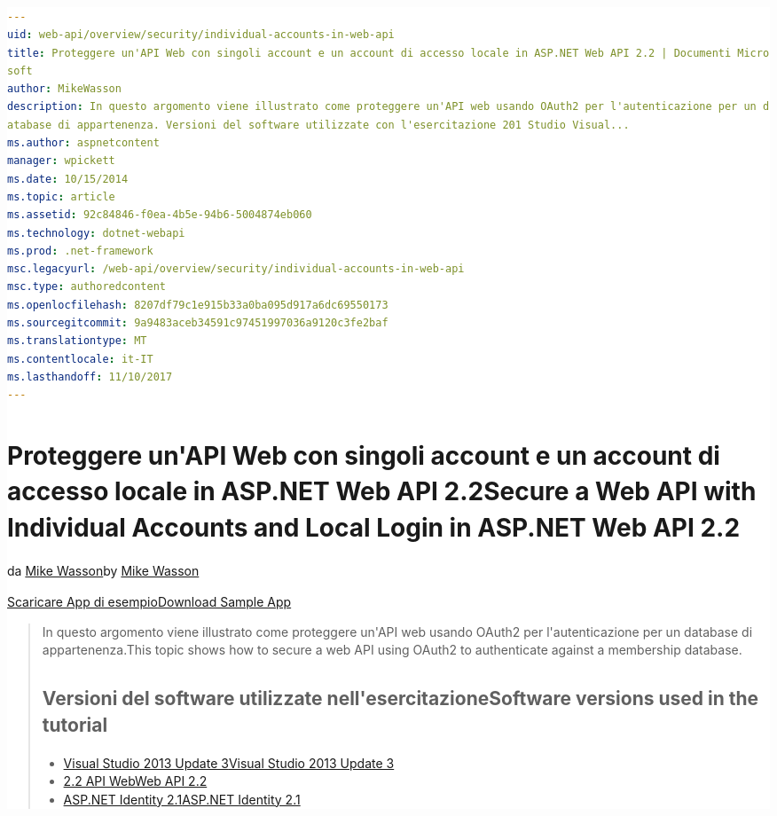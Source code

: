 ```yaml
---
uid: web-api/overview/security/individual-accounts-in-web-api
title: Proteggere un'API Web con singoli account e un account di accesso locale in ASP.NET Web API 2.2 | Documenti Microsoft
author: MikeWasson
description: In questo argomento viene illustrato come proteggere un'API web usando OAuth2 per l'autenticazione per un database di appartenenza. Versioni del software utilizzate con l'esercitazione 201 Studio Visual...
ms.author: aspnetcontent
manager: wpickett
ms.date: 10/15/2014
ms.topic: article
ms.assetid: 92c84846-f0ea-4b5e-94b6-5004874eb060
ms.technology: dotnet-webapi
ms.prod: .net-framework
msc.legacyurl: /web-api/overview/security/individual-accounts-in-web-api
msc.type: authoredcontent
ms.openlocfilehash: 8207df79c1e915b33a0ba095d917a6dc69550173
ms.sourcegitcommit: 9a9483aceb34591c97451997036a9120c3fe2baf
ms.translationtype: MT
ms.contentlocale: it-IT
ms.lasthandoff: 11/10/2017
---
```

<a name="secure-a-web-api-with-individual-accounts-and-local-login-in-aspnet-web-api-22"></a><span data-ttu-id="98c8a-104">Proteggere un'API Web con singoli account e un account di accesso locale in ASP.NET Web API 2.2</span><span class="sxs-lookup"><span data-stu-id="98c8a-104">Secure a Web API with Individual Accounts and Local Login in ASP.NET Web API 2.2</span></span>
====================
<span data-ttu-id="98c8a-105">da [Mike Wasson](https://github.com/MikeWasson)</span><span class="sxs-lookup"><span data-stu-id="98c8a-105">by [Mike Wasson](https://github.com/MikeWasson)</span></span>

[<span data-ttu-id="98c8a-106">Scaricare App di esempio</span><span class="sxs-lookup"><span data-stu-id="98c8a-106">Download Sample App</span></span>](https://github.com/MikeWasson/LocalAccountsApp)

> <span data-ttu-id="98c8a-107">In questo argomento viene illustrato come proteggere un'API web usando OAuth2 per l'autenticazione per un database di appartenenza.</span><span class="sxs-lookup"><span data-stu-id="98c8a-107">This topic shows how to secure a web API using OAuth2 to authenticate against a membership database.</span></span>
> 
> ## <a name="software-versions-used-in-the-tutorial"></a><span data-ttu-id="98c8a-108">Versioni del software utilizzate nell'esercitazione</span><span class="sxs-lookup"><span data-stu-id="98c8a-108">Software versions used in the tutorial</span></span>
> 
> 
> - [<span data-ttu-id="98c8a-109">Visual Studio 2013 Update 3</span><span class="sxs-lookup"><span data-stu-id="98c8a-109">Visual Studio 2013 Update 3</span></span>](https://www.microsoft.com/visualstudio/eng/2013-downloads)
> - [<span data-ttu-id="98c8a-110">2.2 API Web</span><span class="sxs-lookup"><span data-stu-id="98c8a-110">Web API 2.2</span></span>](../releases/whats-new-in-aspnet-web-api-22.md)
> - [<span data-ttu-id="98c8a-111">ASP.NET Identity 2.1</span><span class="sxs-lookup"><span data-stu-id="98c8a-111">ASP.NET Identity 2.1</span></span>](../../../identity/index.md)
